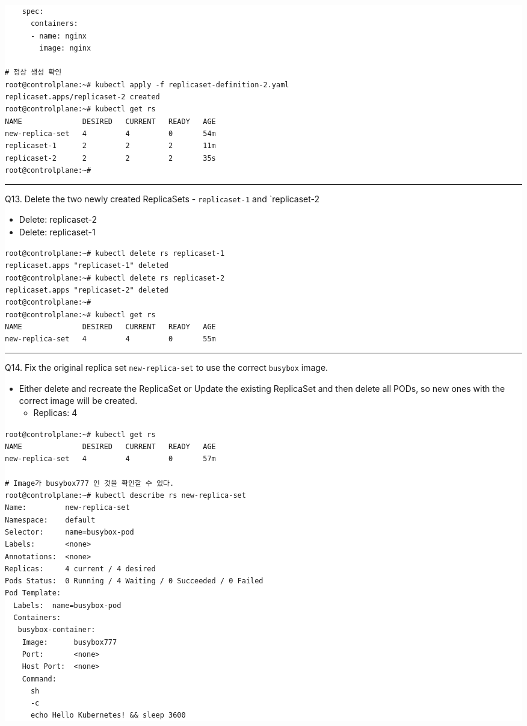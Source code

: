 ```shell
    spec:
      containers:
      - name: nginx
        image: nginx

# 정상 생성 확인
root@controlplane:~# kubectl apply -f replicaset-definition-2.yaml 
replicaset.apps/replicaset-2 created
root@controlplane:~# kubectl get rs
NAME              DESIRED   CURRENT   READY   AGE
new-replica-set   4         4         0       54m
replicaset-1      2         2         2       11m
replicaset-2      2         2         2       35s
root@controlplane:~# 
```

---

Q13. Delete the two newly created ReplicaSets - `replicaset-1` and `replicaset-2

- Delete: replicaset-2
- Delete: replicaset-1

```shell
root@controlplane:~# kubectl delete rs replicaset-1
replicaset.apps "replicaset-1" deleted
root@controlplane:~# kubectl delete rs replicaset-2
replicaset.apps "replicaset-2" deleted
root@controlplane:~# 
root@controlplane:~# kubectl get rs
NAME              DESIRED   CURRENT   READY   AGE
new-replica-set   4         4         0       55m
```

---

Q14. Fix the original replica set `new-replica-set` to use the correct `busybox` image.

- Either delete and recreate the ReplicaSet or Update the existing ReplicaSet and then delete all PODs, so new ones with the correct image will be created.
  - Replicas: 4

```shell
root@controlplane:~# kubectl get rs
NAME              DESIRED   CURRENT   READY   AGE
new-replica-set   4         4         0       57m

# Image가 busybox777 인 것을 확인할 수 있다.
root@controlplane:~# kubectl describe rs new-replica-set 
Name:         new-replica-set
Namespace:    default
Selector:     name=busybox-pod
Labels:       <none>
Annotations:  <none>
Replicas:     4 current / 4 desired
Pods Status:  0 Running / 4 Waiting / 0 Succeeded / 0 Failed
Pod Template:
  Labels:  name=busybox-pod
  Containers:
   busybox-container:
    Image:      busybox777
    Port:       <none>
    Host Port:  <none>
    Command:
      sh
      -c
      echo Hello Kubernetes! && sleep 3600
```
